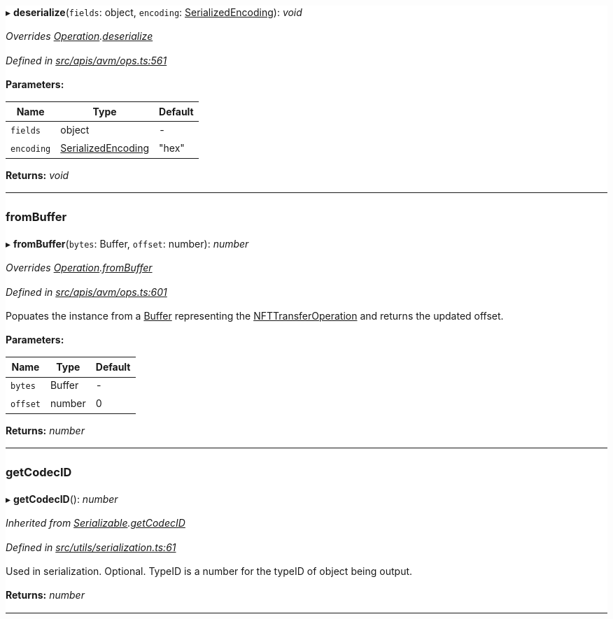 ▸ **deserialize**(`fields`: object, `encoding`: [SerializedEncoding](../modules/utils_serialization.md#serializedencoding)): *void*

*Overrides [Operation](api_avm_operations.operation.md).[deserialize](api_avm_operations.operation.md#deserialize)*

*Defined in [src/apis/avm/ops.ts:561](https://github.com/ava-labs/avalanchejs/blob/cfff19f/src/apis/avm/ops.ts#L561)*

**Parameters:**

Name | Type | Default |
------ | ------ | ------ |
`fields` | object | - |
`encoding` | [SerializedEncoding](../modules/utils_serialization.md#serializedencoding) | "hex" |

**Returns:** *void*

___

###  fromBuffer

▸ **fromBuffer**(`bytes`: Buffer, `offset`: number): *number*

*Overrides [Operation](api_avm_operations.operation.md).[fromBuffer](api_avm_operations.operation.md#frombuffer)*

*Defined in [src/apis/avm/ops.ts:601](https://github.com/ava-labs/avalanchejs/blob/cfff19f/src/apis/avm/ops.ts#L601)*

Popuates the instance from a [Buffer](https://github.com/feross/buffer) representing the [NFTTransferOperation](api_avm_operations.nfttransferoperation.md) and returns the updated offset.

**Parameters:**

Name | Type | Default |
------ | ------ | ------ |
`bytes` | Buffer | - |
`offset` | number | 0 |

**Returns:** *number*

___

###  getCodecID

▸ **getCodecID**(): *number*

*Inherited from [Serializable](utils_serialization.serializable.md).[getCodecID](utils_serialization.serializable.md#getcodecid)*

*Defined in [src/utils/serialization.ts:61](https://github.com/ava-labs/avalanchejs/blob/cfff19f/src/utils/serialization.ts#L61)*

Used in serialization. Optional. TypeID is a number for the typeID of object being output.

**Returns:** *number*

___
